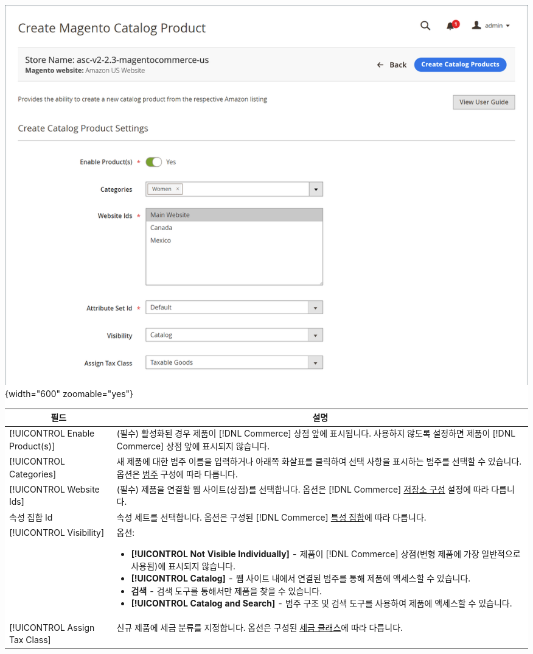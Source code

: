 ![Commerce 카탈로그 제품 만들기](assets/amazon-magento-catalog-product.png){width="600" zoomable="yes"}

| 필드 | 설명 |
|--------------------------------|-------------------------------------------------------------------------------------------------------------------------------------------------------------------------------------------------------------------------------------------------------------------------------------------------------------------------------------------------------------------------------------------------------------------------------------------------------------------------------------------------------------------------------------------|
| [!UICONTROL Enable Product(s)] | (필수) 활성화된 경우 제품이 [!DNL Commerce] 상점 앞에 표시됩니다. 사용하지 않도록 설정하면 제품이 [!DNL Commerce] 상점 앞에 표시되지 않습니다. |
| [!UICONTROL Categories] | 새 제품에 대한 범주 이름을 입력하거나 아래쪽 화살표를 클릭하여 선택 사항을 표시하는 범주를 선택할 수 있습니다. 옵션은 [범주](https://experienceleague.adobe.com/docs/commerce-admin/catalog/categories/create/category-create.html) 구성에 따라 다릅니다. |
| [!UICONTROL Website Ids] | (필수) 제품을 연결할 웹 사이트(상점)를 선택합니다. 옵션은 [!DNL Commerce] [저장소 구성](https://experienceleague.adobe.com/docs/commerce-admin/start/setup/websites-stores-views.html) 설정에 따라 다릅니다. |
| 속성 집합 Id | 속성 세트를 선택합니다. 옵션은 구성된 [!DNL Commerce] [특성 집합](https://experienceleague.adobe.com/docs/commerce-admin/catalog/product-attributes/create/attribute-sets.html)에 따라 다릅니다. |
| [!UICONTROL Visibility] | 옵션:<ul><li>**[!UICONTROL Not Visible Individually]** - 제품이 [!DNL Commerce] 상점(변형 제품에 가장 일반적으로 사용됨)에 표시되지 않습니다.</li><li>**[!UICONTROL Catalog]** - 웹 사이트 내에서 연결된 범주를 통해 제품에 액세스할 수 있습니다.</li><li>**검색** - 검색 도구를 통해서만 제품을 찾을 수 있습니다.</li><li>**[!UICONTROL Catalog and Search]** - 범주 구조 및 검색 도구를 사용하여 제품에 액세스할 수 있습니다.</li></ul> |
| [!UICONTROL Assign Tax Class] | 신규 제품에 세금 분류를 지정합니다. 옵션은 구성된 [세금 클래스](https://experienceleague.adobe.com/docs/commerce-admin/stores-sales/site-store/taxes/tax-class.html)에 따라 다릅니다. |
